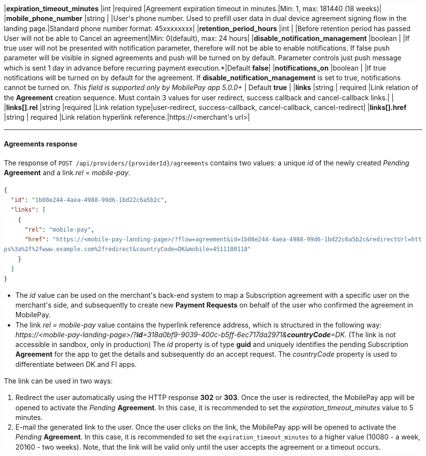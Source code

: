 |**expiration_timeout_minutes** |int  |required  |Agreement expiration timeout in minutes.|Min: 1, max: 181440 (18 weeks)|
|**mobile_phone_number** |string  |  |User's phone number. Used to prefill user data in dual device agreement signing flow in the landing page.|Standard phone number format:  45xxxxxxxx|
|**retention_period_hours** |int  |  |Before retention period has passed User will not be able to Cancel an agreement|Min: 0(default), max: 24 hours|
|**disable_notification_management** |boolean  |  |If true user will not be presented with notification parameter, therefore will not be able to enable notifications. If false push parameter will be visible in signed agreements and push will be turned on by default. Parameter controls just push message which is sent 1 day in advance before recurring payment execution.*|Default **false**|
|**notifications_on** |boolean  |  |If true notifications will be turned on by default for the agreement. If **disable_notification_management** is set to true, notifications cannot be turned on. _This field is supported only by MobilePay app 5.0.0+_ | Default **true** |
|**links** |string  | required |Link relation of the  **Agreement**  creation sequence. Must contain 3 values for user redirect, success callback and cancel-callback links.| |
|**links[].rel** |string  |required  |Link relation type|user-redirect, success-callback, cancel-callback, cancel-redirect|
|**links[].href** |string  | required |Link relation hyperlink reference.|https://<merchant's url>|




* * *

#### <a name="agreements_response"></a> Agreements response

The response of `POST /api/providers/{providerId}/agreements` contains two values: a unique *id* of the newly created *Pending* **Agreement** and a link *rel* = *mobile-pay*.

```json
{
  "id": "1b08e244-4aea-4988-99d6-1bd22c6a5b2c",
  "links": [
    {
      "rel": "mobile-pay",
      "href": "https://<mobile-pay-landing-page>/?flow=agreement&id=1b08e244-4aea-4988-99d6-1bd22c6a5b2c&redirectUrl=https%3a%2f%2fwww.example.com%2fredirect&countryCode=DK&mobile=4511100118"
    }
  ]
}
```
 
* The *id* value can be used on the merchant's back-end system to map a Subscription agreement with a specific user on the merchant's side, and subsequently to create new **Payment Requests** on behalf of the user who confirmed the agreement in MobilePay. 
* The link *rel = mobile-pay* value contains the hyperlink reference address, which is structured in the following way: _https://&lt;mobile-pay-landing-page&gt;/?**id**=318a0bf9-9039-400c-b5ff-6ec717da2971&**countryCode**=DK_. (The link is not accessible in sandbox, only in production) The _id_ property is of type **guid** and uniquely identifies the pending Subscription **Agreement** for the app to get the details and subsequently do an accept request. The _countryCode_ property is used to differentiate between DK and FI apps.

The link can be used in two ways:

1. Redirect the user automatically using the HTTP response **302** or **303**. Once the user is redirected, the MobilePay app will be opened to activate the *Pending* **Agreement**. In this case, it is recommended to set the *expiration_timeout_minutes* value to 5 minutes.
2. E-mail the generated link to the user. Once the user clicks on the link, the MobilePay app will be opened to activate the *Pending* **Agreement**. In this case, it is recommended to set the `expiration_timeout_minutes` to a higher value (10080 - a week, 20160 - two weeks). Note, that the link will be valid only until the user accepts the agreement or a timeout occurs.
